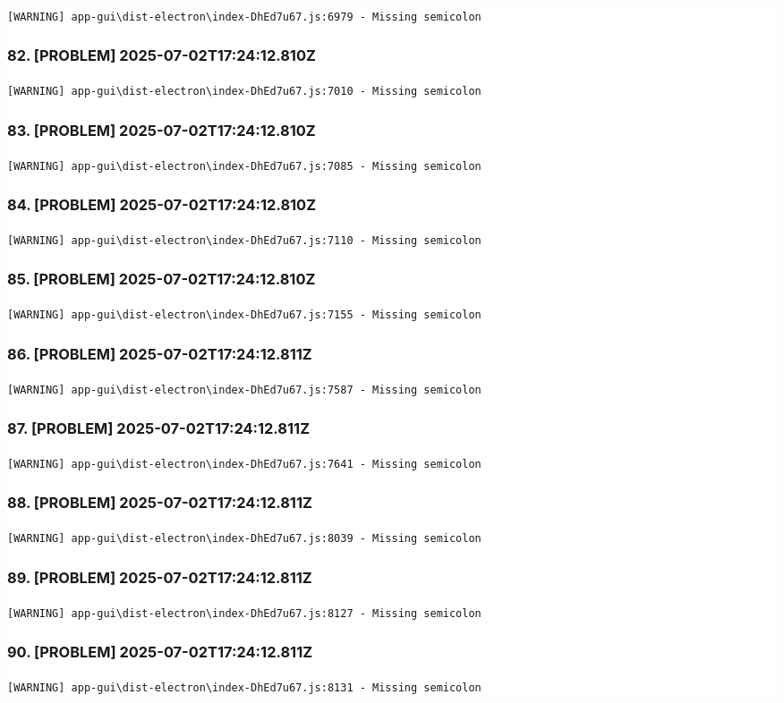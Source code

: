 ```
[WARNING] app-gui\dist-electron\index-DhEd7u67.js:6979 - Missing semicolon
```

### 82. [PROBLEM] 2025-07-02T17:24:12.810Z

```
[WARNING] app-gui\dist-electron\index-DhEd7u67.js:7010 - Missing semicolon
```

### 83. [PROBLEM] 2025-07-02T17:24:12.810Z

```
[WARNING] app-gui\dist-electron\index-DhEd7u67.js:7085 - Missing semicolon
```

### 84. [PROBLEM] 2025-07-02T17:24:12.810Z

```
[WARNING] app-gui\dist-electron\index-DhEd7u67.js:7110 - Missing semicolon
```

### 85. [PROBLEM] 2025-07-02T17:24:12.810Z

```
[WARNING] app-gui\dist-electron\index-DhEd7u67.js:7155 - Missing semicolon
```

### 86. [PROBLEM] 2025-07-02T17:24:12.811Z

```
[WARNING] app-gui\dist-electron\index-DhEd7u67.js:7587 - Missing semicolon
```

### 87. [PROBLEM] 2025-07-02T17:24:12.811Z

```
[WARNING] app-gui\dist-electron\index-DhEd7u67.js:7641 - Missing semicolon
```

### 88. [PROBLEM] 2025-07-02T17:24:12.811Z

```
[WARNING] app-gui\dist-electron\index-DhEd7u67.js:8039 - Missing semicolon
```

### 89. [PROBLEM] 2025-07-02T17:24:12.811Z

```
[WARNING] app-gui\dist-electron\index-DhEd7u67.js:8127 - Missing semicolon
```

### 90. [PROBLEM] 2025-07-02T17:24:12.811Z

```
[WARNING] app-gui\dist-electron\index-DhEd7u67.js:8131 - Missing semicolon
```
